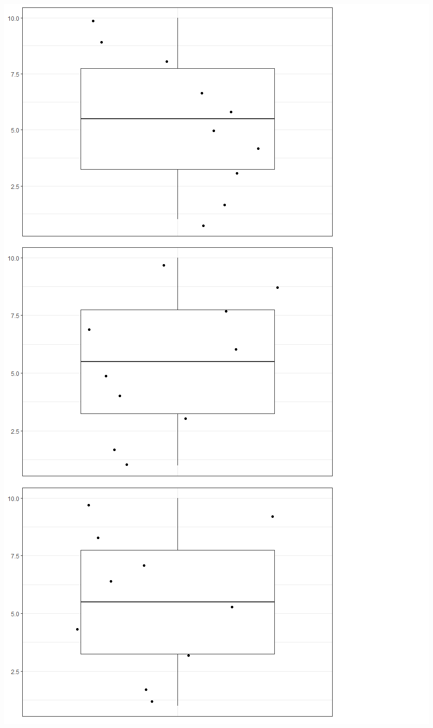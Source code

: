 ![](assignment1_files/figure-gfm/unnamed-chunk-9-1.png)![](assignment1_files/figure-gfm/unnamed-chunk-9-2.png)![](assignment1_files/figure-gfm/unnamed-chunk-9-3.png)